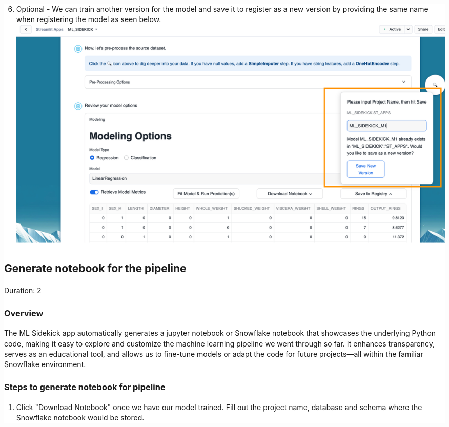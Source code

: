 6. Optional - We can train another version for the model and save it to register as a new version by providing the same name when registering the model as seen below.
  ![](./assets/Register_6.png)



## Generate notebook for the pipeline
Duration: 2
### Overview

The ML Sidekick app automatically generates a jupyter notebook or Snowflake notebook that showcases the underlying Python code, making it easy to explore and customize the machine learning pipeline we went through so far. It enhances transparency, serves as an educational tool, and allows us to fine-tune models or adapt the code for future projects—all within the familiar Snowflake environment. 

### Steps to generate notebook for pipeline

1. Click "Download Notebook" once we have our model trained. Fill out the project name, database and schema where the Snowflake notebook would be stored. 